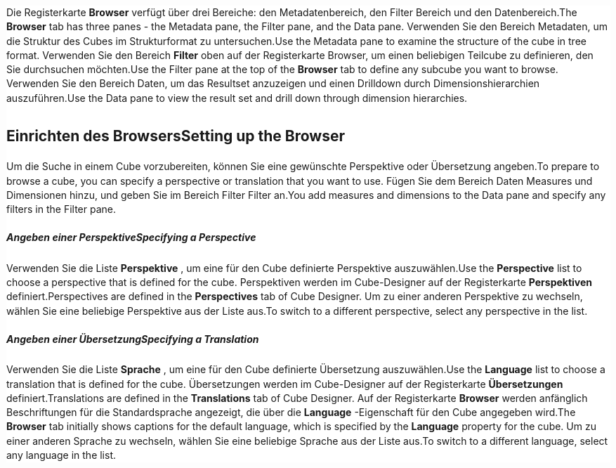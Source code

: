  <span data-ttu-id="1ec15-110">Die Registerkarte **Browser** verfügt über drei Bereiche: den Metadatenbereich, den Filter Bereich und den Datenbereich.</span><span class="sxs-lookup"><span data-stu-id="1ec15-110">The **Browser** tab has three panes - the Metadata pane, the Filter pane, and the Data pane.</span></span> <span data-ttu-id="1ec15-111">Verwenden Sie den Bereich Metadaten, um die Struktur des Cubes im Strukturformat zu untersuchen.</span><span class="sxs-lookup"><span data-stu-id="1ec15-111">Use the Metadata pane to examine the structure of the cube in tree format.</span></span> <span data-ttu-id="1ec15-112">Verwenden Sie den Bereich **Filter** oben auf der Registerkarte Browser, um einen beliebigen Teilcube zu definieren, den Sie durchsuchen möchten.</span><span class="sxs-lookup"><span data-stu-id="1ec15-112">Use the Filter pane at the top of the **Browser** tab to define any subcube you want to browse.</span></span> <span data-ttu-id="1ec15-113">Verwenden Sie den Bereich Daten, um das Resultset anzuzeigen und einen Drilldown durch Dimensionshierarchien auszuführen.</span><span class="sxs-lookup"><span data-stu-id="1ec15-113">Use the Data pane to view the result set and drill down through dimension hierarchies.</span></span>  
  
## <a name="setting-up-the-browser"></a><span data-ttu-id="1ec15-114">Einrichten des Browsers</span><span class="sxs-lookup"><span data-stu-id="1ec15-114">Setting up the Browser</span></span>  
 <span data-ttu-id="1ec15-115">Um die Suche in einem Cube vorzubereiten, können Sie eine gewünschte Perspektive oder Übersetzung angeben.</span><span class="sxs-lookup"><span data-stu-id="1ec15-115">To prepare to browse a cube, you can specify a perspective or translation that you want to use.</span></span> <span data-ttu-id="1ec15-116">Fügen Sie dem Bereich Daten Measures und Dimensionen hinzu, und geben Sie im Bereich Filter Filter an.</span><span class="sxs-lookup"><span data-stu-id="1ec15-116">You add measures and dimensions to the Data pane and specify any filters in the Filter pane.</span></span>  
  
##### <a name="specifying-a-perspective"></a><span data-ttu-id="1ec15-117">Angeben einer Perspektive</span><span class="sxs-lookup"><span data-stu-id="1ec15-117">Specifying a Perspective</span></span>  
 <span data-ttu-id="1ec15-118">Verwenden Sie die Liste **Perspektive** , um eine für den Cube definierte Perspektive auszuwählen.</span><span class="sxs-lookup"><span data-stu-id="1ec15-118">Use the **Perspective** list to choose a perspective that is defined for the cube.</span></span> <span data-ttu-id="1ec15-119">Perspektiven werden im Cube-Designer auf der Registerkarte **Perspektiven** definiert.</span><span class="sxs-lookup"><span data-stu-id="1ec15-119">Perspectives are defined in the **Perspectives** tab of Cube Designer.</span></span> <span data-ttu-id="1ec15-120">Um zu einer anderen Perspektive zu wechseln, wählen Sie eine beliebige Perspektive aus der Liste aus.</span><span class="sxs-lookup"><span data-stu-id="1ec15-120">To switch to a different perspective, select any perspective in the list.</span></span>  
  
##### <a name="specifying-a-translation"></a><span data-ttu-id="1ec15-121">Angeben einer Übersetzung</span><span class="sxs-lookup"><span data-stu-id="1ec15-121">Specifying a Translation</span></span>  
 <span data-ttu-id="1ec15-122">Verwenden Sie die Liste **Sprache** , um eine für den Cube definierte Übersetzung auszuwählen.</span><span class="sxs-lookup"><span data-stu-id="1ec15-122">Use the **Language** list to choose a translation that is defined for the cube.</span></span> <span data-ttu-id="1ec15-123">Übersetzungen werden im Cube-Designer auf der Registerkarte **Übersetzungen** definiert.</span><span class="sxs-lookup"><span data-stu-id="1ec15-123">Translations are defined in the **Translations** tab of Cube Designer.</span></span> <span data-ttu-id="1ec15-124">Auf der Registerkarte **Browser** werden anfänglich Beschriftungen für die Standardsprache angezeigt, die über die **Language** -Eigenschaft für den Cube angegeben wird.</span><span class="sxs-lookup"><span data-stu-id="1ec15-124">The **Browser** tab initially shows captions for the default language, which is specified by the **Language** property for the cube.</span></span> <span data-ttu-id="1ec15-125">Um zu einer anderen Sprache zu wechseln, wählen Sie eine beliebige Sprache aus der Liste aus.</span><span class="sxs-lookup"><span data-stu-id="1ec15-125">To switch to a different language, select any language in the list.</span></span>  
  